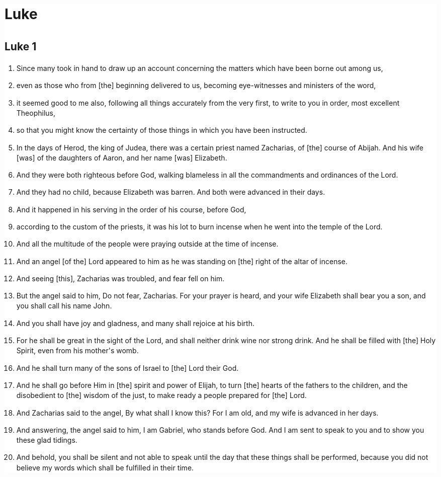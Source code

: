 # Luke

## Luke 1

1. Since many took in hand to draw up an account concerning the matters which have been borne out among us,

2. even as those who from [the] beginning delivered to us, becoming eye-witnesses and ministers of the word,

3. it seemed good to me also, following all things accurately from the very first, to write to you in order, most excellent Theophilus,

4. so that you might know the certainty of those things in which you have been instructed.

5. In the days of Herod, the king of Judea, there was a certain priest named Zacharias, of [the] course of Abijah. And his wife [was] of the daughters of Aaron, and her name [was] Elizabeth.

6. And they were both righteous before God, walking blameless in all the commandments and ordinances of the Lord.

7. And they had no child, because Elizabeth was barren. And both were advanced in their days.

8. And it happened in his serving in the order of his course, before God,

9. according to the custom of the priests, it was his lot to burn incense when he went into the temple of the Lord.

10. And all the multitude of the people were praying outside at the time of incense.

11. And an angel [of the] Lord appeared to him as he was standing on [the] right of the altar of incense.

12. And seeing [this], Zacharias was troubled, and fear fell on him.

13. But the angel said to him, Do not fear, Zacharias. For your prayer is heard, and your wife Elizabeth shall bear you a son, and you shall call his name John.

14. And you shall have joy and gladness, and many shall rejoice at his birth.

15. For he shall be great in the sight of the Lord, and shall neither drink wine nor strong drink. And he shall be filled with [the] Holy Spirit, even from his mother's womb.

16. And he shall turn many of the sons of Israel to [the] Lord their God.

17. And he shall go before Him in [the] spirit and power of Elijah, to turn [the] hearts of the fathers to the children, and the disobedient to [the] wisdom of the just, to make ready a people prepared for [the] Lord.

18. And Zacharias said to the angel, By what shall I know this? For I am old, and my wife is advanced in her days.

19. And answering, the angel said to him, I am Gabriel, who stands before God. And I am sent to speak to you and to show you these glad tidings.

20. And behold, you shall be silent and not able to speak until the day that these things shall be performed, because you did not believe my words which shall be fulfilled in their time.
